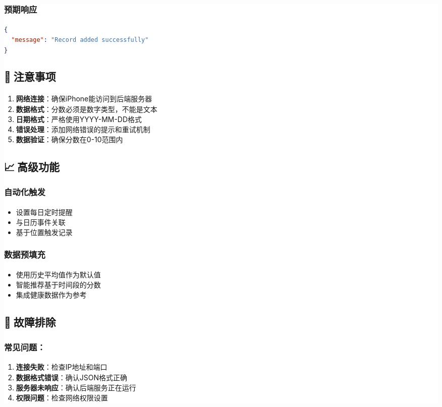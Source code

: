 ### 预期响应
```json
{
  "message": "Record added successfully"
}
```

## 🚨 注意事项

1. **网络连接**：确保iPhone能访问到后端服务器
2. **数据格式**：分数必须是数字类型，不能是文本
3. **日期格式**：严格使用YYYY-MM-DD格式
4. **错误处理**：添加网络错误的提示和重试机制
5. **数据验证**：确保分数在0-10范围内

## 📈 高级功能

### 自动化触发
- 设置每日定时提醒
- 与日历事件关联
- 基于位置触发记录

### 数据预填充
- 使用历史平均值作为默认值
- 智能推荐基于时间段的分数
- 集成健康数据作为参考

## 🔧 故障排除

### 常见问题：
1. **连接失败**：检查IP地址和端口
2. **数据格式错误**：确认JSON格式正确
3. **服务器未响应**：确认后端服务正在运行
4. **权限问题**：检查网络权限设置
